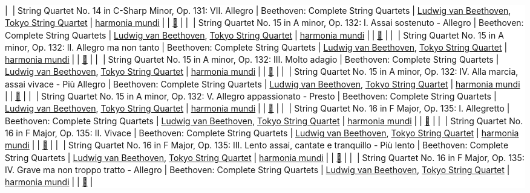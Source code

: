 | <img src="https://i.scdn.co/image/ab67616d0000b27325641d502a60b6ef9c235c29" alt="" width="50" /> | String Quartet No. 14 in C-Sharp Minor, Op. 131: VII. Allegro                                                               | Beethoven: Complete String Quartets                    | [Ludwig van Beethoven](../../artists/ludwig_van_beethoven.md), [Tokyo String Quartet](../../artists/tokyo_string_quartet.md)          | [harmonia mundi](../../labels/harmonia_mundi.md)                     |     | [🔗](https://open.spotify.com/track/78BbLe00QHPhPvMoPgiqu7) |
| <img src="https://i.scdn.co/image/ab67616d0000b27325641d502a60b6ef9c235c29" alt="" width="50" /> | String Quartet No. 15 in A minor, Op. 132: I. Assai sostenuto - Allegro                                                     | Beethoven: Complete String Quartets                    | [Ludwig van Beethoven](../../artists/ludwig_van_beethoven.md), [Tokyo String Quartet](../../artists/tokyo_string_quartet.md)          | [harmonia mundi](../../labels/harmonia_mundi.md)                     |     | [🔗](https://open.spotify.com/track/7wEpfZjWkbmhx7OtzL3CKn) |
| <img src="https://i.scdn.co/image/ab67616d0000b27325641d502a60b6ef9c235c29" alt="" width="50" /> | String Quartet No. 15 in A minor, Op. 132: II. Allegro ma non tanto                                                         | Beethoven: Complete String Quartets                    | [Ludwig van Beethoven](../../artists/ludwig_van_beethoven.md), [Tokyo String Quartet](../../artists/tokyo_string_quartet.md)          | [harmonia mundi](../../labels/harmonia_mundi.md)                     |     | [🔗](https://open.spotify.com/track/52afsywDcOS3ApCQET7k5J) |
| <img src="https://i.scdn.co/image/ab67616d0000b27325641d502a60b6ef9c235c29" alt="" width="50" /> | String Quartet No. 15 in A minor, Op. 132: III. Molto adagio                                                                | Beethoven: Complete String Quartets                    | [Ludwig van Beethoven](../../artists/ludwig_van_beethoven.md), [Tokyo String Quartet](../../artists/tokyo_string_quartet.md)          | [harmonia mundi](../../labels/harmonia_mundi.md)                     |     | [🔗](https://open.spotify.com/track/6z4iTB0VGpBh2kOaqf2Ucv) |
| <img src="https://i.scdn.co/image/ab67616d0000b27325641d502a60b6ef9c235c29" alt="" width="50" /> | String Quartet No. 15 in A minor, Op. 132: IV. Alla marcia, assai vivace - Più Allegro                                      | Beethoven: Complete String Quartets                    | [Ludwig van Beethoven](../../artists/ludwig_van_beethoven.md), [Tokyo String Quartet](../../artists/tokyo_string_quartet.md)          | [harmonia mundi](../../labels/harmonia_mundi.md)                     |     | [🔗](https://open.spotify.com/track/4qkbe0akfBLNyR8JwJ9CxL) |
| <img src="https://i.scdn.co/image/ab67616d0000b27325641d502a60b6ef9c235c29" alt="" width="50" /> | String Quartet No. 15 in A minor, Op. 132: V. Allegro appassionato - Presto                                                 | Beethoven: Complete String Quartets                    | [Ludwig van Beethoven](../../artists/ludwig_van_beethoven.md), [Tokyo String Quartet](../../artists/tokyo_string_quartet.md)          | [harmonia mundi](../../labels/harmonia_mundi.md)                     |     | [🔗](https://open.spotify.com/track/7oIlqfDug1iDhuWUscjgPy) |
| <img src="https://i.scdn.co/image/ab67616d0000b27325641d502a60b6ef9c235c29" alt="" width="50" /> | String Quartet No. 16 in F Major, Op. 135: I. Allegretto                                                                    | Beethoven: Complete String Quartets                    | [Ludwig van Beethoven](../../artists/ludwig_van_beethoven.md), [Tokyo String Quartet](../../artists/tokyo_string_quartet.md)          | [harmonia mundi](../../labels/harmonia_mundi.md)                     |     | [🔗](https://open.spotify.com/track/5c8J8vgTDwNW5reGhKDSwA) |
| <img src="https://i.scdn.co/image/ab67616d0000b27325641d502a60b6ef9c235c29" alt="" width="50" /> | String Quartet No. 16 in F Major, Op. 135: II. Vivace                                                                       | Beethoven: Complete String Quartets                    | [Ludwig van Beethoven](../../artists/ludwig_van_beethoven.md), [Tokyo String Quartet](../../artists/tokyo_string_quartet.md)          | [harmonia mundi](../../labels/harmonia_mundi.md)                     |     | [🔗](https://open.spotify.com/track/6MLcMKBVoM7iPeTTkGwWlg) |
| <img src="https://i.scdn.co/image/ab67616d0000b27325641d502a60b6ef9c235c29" alt="" width="50" /> | String Quartet No. 16 in F Major, Op. 135: III. Lento assai, cantate e tranquillo - Più lento                               | Beethoven: Complete String Quartets                    | [Ludwig van Beethoven](../../artists/ludwig_van_beethoven.md), [Tokyo String Quartet](../../artists/tokyo_string_quartet.md)          | [harmonia mundi](../../labels/harmonia_mundi.md)                     |     | [🔗](https://open.spotify.com/track/5zCdvDqjolGRBtq3D7HDAg) |
| <img src="https://i.scdn.co/image/ab67616d0000b27325641d502a60b6ef9c235c29" alt="" width="50" /> | String Quartet No. 16 in F Major, Op. 135: IV. Grave ma non troppo tratto - Allegro                                         | Beethoven: Complete String Quartets                    | [Ludwig van Beethoven](../../artists/ludwig_van_beethoven.md), [Tokyo String Quartet](../../artists/tokyo_string_quartet.md)          | [harmonia mundi](../../labels/harmonia_mundi.md)                     |     | [🔗](https://open.spotify.com/track/17gcQZt0jMDbuEyOFaSyBI) |